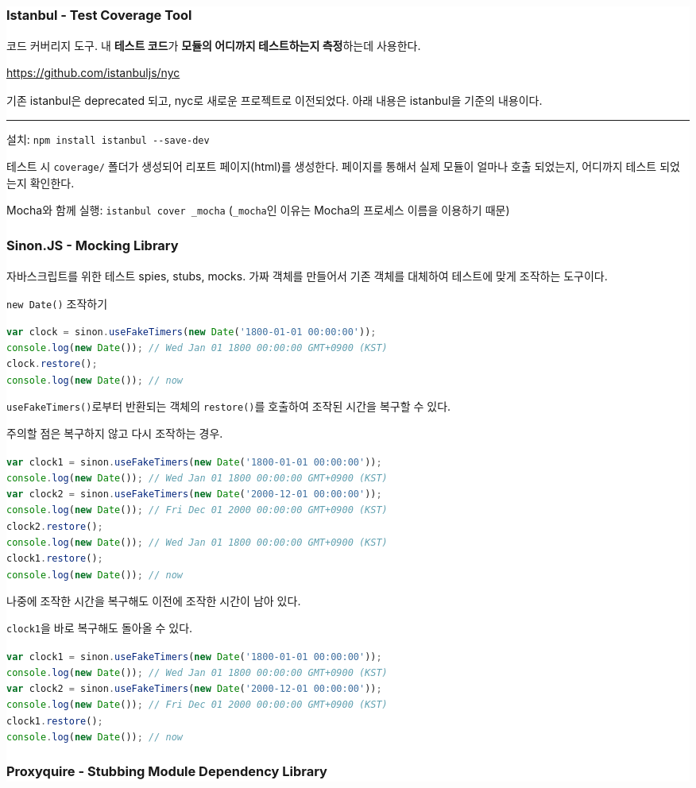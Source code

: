 ### Istanbul - Test Coverage Tool

코드 커버리지 도구. 내 **테스트 코드**가 **모듈의 어디까지 테스트하는지 측정**하는데 사용한다.

https://github.com/istanbuljs/nyc

기존 istanbul은 deprecated 되고, nyc로 새로운 프로젝트로 이전되었다. 아래 내용은 istanbul을 기준의 내용이다.

---

설치: `npm install istanbul --save-dev`

테스트 시 `coverage/` 폴더가 생성되어 리포트 페이지(html)를 생성한다. 페이지를 통해서 실제 모듈이 얼마나 호출 되었는지, 어디까지 테스트 되었는지 확인한다.

Mocha와 함께 실행: `istanbul cover _mocha` (`_mocha`인 이유는 Mocha의 프로세스 이름을 이용하기 때문)

### Sinon.JS - Mocking Library

자바스크립트를 위한 테스트 spies, stubs, mocks.
가짜 객체를 만들어서 기존 객체를 대체하여 테스트에 맞게 조작하는 도구이다.

`new Date()` 조작하기

```javascript
var clock = sinon.useFakeTimers(new Date('1800-01-01 00:00:00'));
console.log(new Date()); // Wed Jan 01 1800 00:00:00 GMT+0900 (KST)
clock.restore();
console.log(new Date()); // now
```

`useFakeTimers()`로부터 반환되는 객체의 `restore()`를 호출하여 조작된 시간을 복구할 수 있다.

주의할 점은 복구하지 않고 다시 조작하는 경우.

```javascript
var clock1 = sinon.useFakeTimers(new Date('1800-01-01 00:00:00'));
console.log(new Date()); // Wed Jan 01 1800 00:00:00 GMT+0900 (KST)
var clock2 = sinon.useFakeTimers(new Date('2000-12-01 00:00:00'));
console.log(new Date()); // Fri Dec 01 2000 00:00:00 GMT+0900 (KST)
clock2.restore();
console.log(new Date()); // Wed Jan 01 1800 00:00:00 GMT+0900 (KST)
clock1.restore();
console.log(new Date()); // now
```

나중에 조작한 시간을 복구해도 이전에 조작한 시간이 남아 있다.

`clock1`을 바로 복구해도 돌아올 수 있다.

```javascript
var clock1 = sinon.useFakeTimers(new Date('1800-01-01 00:00:00'));
console.log(new Date()); // Wed Jan 01 1800 00:00:00 GMT+0900 (KST)
var clock2 = sinon.useFakeTimers(new Date('2000-12-01 00:00:00'));
console.log(new Date()); // Fri Dec 01 2000 00:00:00 GMT+0900 (KST)
clock1.restore();
console.log(new Date()); // now
```

### Proxyquire - Stubbing Module Dependency Library
